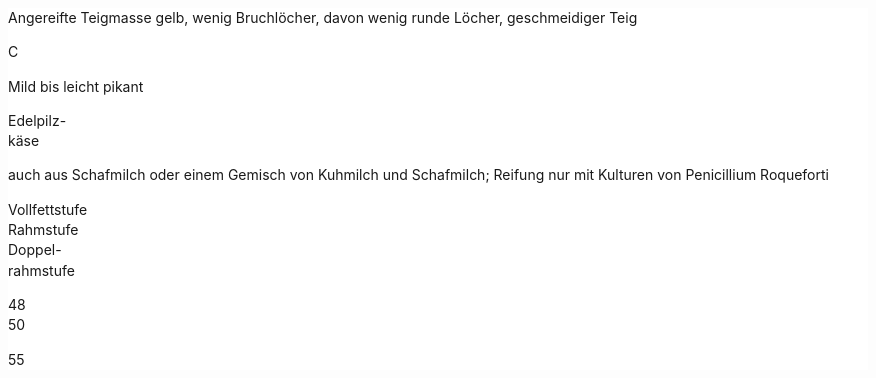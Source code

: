 <td style align="left" valign="top" charoff="50">

Angereifte Teigmasse gelb, wenig Bruchlöcher, davon wenig runde Löcher,
geschmeidiger Teig

</td>

</tr>

<tr>

<td style="border-bottom: 0.5pt solid ; " align="left" valign="top" charoff="50">

C

</td>

<td style="border-bottom: 0.5pt solid ; " align="left" valign="top" charoff="50">

Mild bis leicht pikant

</td>

</tr>

<tr>

<td style="border-right: 0.5pt solid ; border-bottom: 0.5pt solid ; " rowspan="3" align="left" valign="top" charoff="50">

Edelpilz-  
käse

</td>

<td style="border-right: 0.5pt solid ; border-bottom: 0.5pt solid ; " rowspan="3" align="left" valign="top" charoff="50">

auch aus Schafmilch oder einem Gemisch von Kuhmilch und Schafmilch;
Reifung nur mit Kulturen von Penicillium Roqueforti

</td>

<td style="border-right: 0.5pt solid ; border-bottom: 0.5pt solid ; " rowspan="3" align="left" valign="top" charoff="50">

Vollfettstufe  
Rahmstufe  
Doppel-  
rahmstufe

</td>

<td style="border-right: 0.5pt solid ; border-bottom: 0.5pt solid ; " rowspan="3" align="center" valign="top" charoff="50">

48  
50  
  
55

</td>
